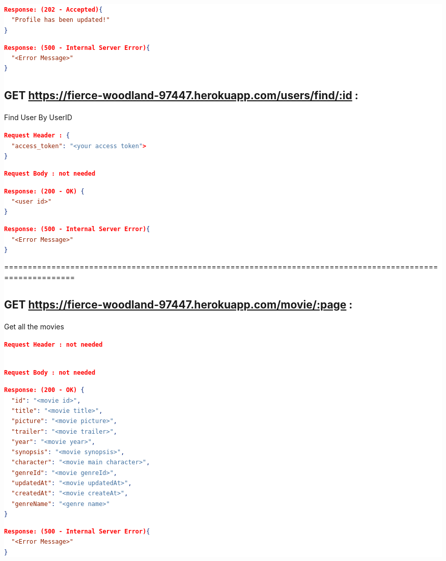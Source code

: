 ```json
Response: (202 - Accepted){
  "Profile has been updated!"
}
```
```json
Response: (500 - Internal Server Error){
  "<Error Message>"
}
```

## GET https://fierce-woodland-97447.herokuapp.com/users/find/:id : 
Find User By UserID
```json
Request Header : {
  "access_token": "<your access token">
}
```
```json
Request Body : not needed
```
```json
Response: (200 - OK) {
  "<user id>"
}
```
```json
Response: (500 - Internal Server Error){
  "<Error Message>"
}
```

===========================================================================================================

## GET https://fierce-woodland-97447.herokuapp.com/movie/:page : 
Get all the movies
```json
Request Header : not needed
```
```json

Request Body : not needed
```
```json
Response: (200 - OK) {
  "id": "<movie id>",
  "title": "<movie title>",
  "picture": "<movie picture>",
  "trailer": "<movie trailer>",
  "year": "<movie year>",
  "synopsis": "<movie synopsis>", 
  "character": "<movie main character>",
  "genreId": "<movie genreId>",
  "updatedAt": "<movie updatedAt>",
  "createdAt": "<movie createAt>",
  "genreName": "<genre name>"
}
```
```json
Response: (500 - Internal Server Error){
  "<Error Message>"
}
```
